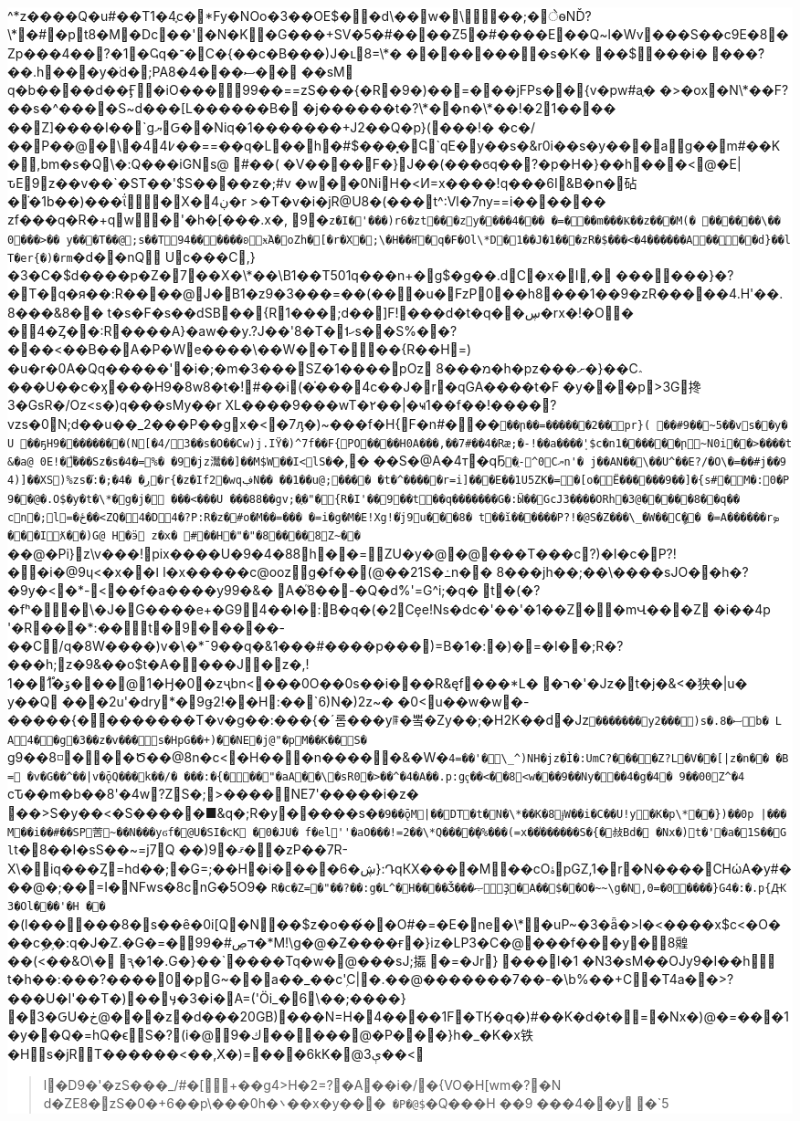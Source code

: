  ^\*z����Q�u#��T1�4֢c�\*Fy�NOo�3��OE$��d\��w�\��;�ेѳNĎ?\*�#�pt8�M�Dc��'�N�K�G���+SV�5�#����Z5�#����E��Q~l�Wv���S��c9E�8�Zp���4��?�1�Ҁq�־�C�{��c�B���)J�ւ8=\*� ��������s�K� ��$���i� ���?҃��.h���y�֔d� ;PA8�4���ސ �� ��sM q�b����d��Ӻ�iO� ��99��==zS���{�R �9�)��=�⛍��jFPs��{v�pw#a֪� �>�ox�N\*��F?
��s�^����S~d���[L������B� �j������t�?\*��n�\*��!� 21���� � �Z]����I��`gޔԌ��Niq�1�������+J2��Q�p}(���!�
�c�/��P��@�\�4߇4��==��q�L��h�#$���͓�Ҁ`qE�y��s�&r0i��s�y���ag�� 󎂔m#��K�,bm�s�Q׏\� :Q���iGNs@
#��( �V����F�}J� �(���ϭq��?�p�H�}��h���<@�E|ԏE9z��v��`�ST��'$S����z�;#v �w��0NiH�<И=x����!q���6I&B�n�砧�֗�1؜b��) ���ΐ�X�ڹ4�r >�T�v �i�jR@U8�(���t^:Vl�7ny==i������ zf���q�R�+qw�'�h�[ ���.x�, 9�`z�I�'���)r6�zt���zy����4��� �=���m���Ҝ��z���M(� ������\��0���>��
y���T��@ ;s��T94������ʚӿ֕A�oZh�[�r�X�;\�H��Ҥ�q�F�Ol \*D�1��J�1���zR�$��� <�4������A��֤��d}��lT�er{�)�rm` �d��nQ
Uc���C,}�3�C�$d����p�Z�7��X�\*��\B1��T501q���n+�g$�g��.dC՘�x�Ι,� ������}�?�T�q�я��:R����@J�B1�z9�3���=��(���u�FzP0��h8���1��9�zR��� ��4.H'��. 8�� �&8�� t�s�F�s��dSB��{R1���;d��׊]F! ���d�t�q��ڛ�rx�!�O� �4�Ȥ��:R����A}�aw��y.?J��'8�T�˦ހs��S%��?���<��B��A�P�We����\��W��T���{R��H=)
�u�r�0A�Qq�����'�i�;�m �3���SZ� 1����pOz
מ���8�h� pz���ށ�}��C؞���U��c�ӽ���H9�8w8�t�!#��i\(�֗���4c��J� r�qGA����t�F �y���p>3G搀3�GsR�/Oz <s�)q���sMy ��r
XL��� �9���wT�۲��\|�ҹ1��f��!����?vzs�0N;d��u��\_2���P��gx�<�7ԓ�)~���f�H{F�n#���`��ր��=������2�� pr}( ��#9� �~5�ۖ�vs��y�U
��ҕH9��������(N[�4/3��s�O��Cw)j.ӀŸ�)^7f��F{PO����Н0A���,��7#��4�Ræ;�-!��a����ܸ'$c�n1������ր~N0i��>����t&�a@
0E!� ֟���Sz�s�4�=%�
�9�jz灊��]��M$W��I<lS�`�,� ��S�@A�4т�qҔ`�֑-^0Cޔn' �
j��AN��\��U^��E?/�O\�=��#j��94)]��XS)%zs�֞:�;�4� �ڔ� r{�z�If2�ԝqڣN�� ��1��u@;���� �t�^�����r=i]���E��1U5 ZK�=�[o�Ё������9��]�{s#�M�:0�P9��@�.O$�y�t�\*�g�j�
���<��� U ���88��gv;�֢�"�{R�I'��9␀��t��q�������G�:Ӹ��GcJ3����ORh�3@�����8��q��cn�;l=�ځ��<ZQ�4�D4�?P:R�z�#o�M ��=��� �=i�g�M�E!Xg!�֫j9u���8� t��ĭ����� �P?!�@S�Z���\_�W��Cީ��
�=A������rܤ���Ӏƛ��)G@
H�ӭ
z�x� #��H�"�"�8����8Z~��`��@�Pi}z\v���!pix����U�9�4�88h��=ZU�y�@�@���T���c?)�I�c�P?!��i�@9ɥ<�x��ߊ l�x�����c@oozg�f��(@��21S�߸n�� 8���jh��;��\����sJO��h�?�9y�<�\* -׵<��f�a����y99�&� A�֘8��-�Q�d݊%'=G^i;�q� t�(�?�fʰ��\�J�G҅����e+�G94��I�:B�q�(�2Cȩe!Ns�dc�'��'�1��Z��mՎ���Z
�i��4p '�R���\*:��t�9�����-��C/q�8 W� ���)v�\�\*¯9��q�&1���#����p���)=B�1�:�)�=�I��;R�?���h;z�9&��o$t�A����J�z�,!ۆ�1֟��1���@1�Ӈ �0�zҷbn<���0O��0s��i���R&ęf���\*L� � ר�'�Jz�t�j�&<�㹧�|u�
y��Q ���2u'�dry\*�9ǥ2!��H:��\`6)N�)2z~�
�0<u��w�w�-�����{��������T�v�g��:���{�ˊ롬���yꁹ�뽘�Zy��;�H2K��d�Jz`�������y2���)s�.8�ސb� L A4��g�3��z�v���‸s�HpG��+)��NE �j@"�pM ��K�� S �`g9��8◽���Ծ��@8n�c<�H��� n�����&�W�`4 =��'�\_^)NH�jz�Ì�:UmC?�׸���Z?L�V��[|z�n�� �B=
�v�G��^��|v�ǭQ�� �k��/�
���:�{���"�aA��\�sR0�>��^�4�A��.p:gҁ��<��8<w���9��Ny���4� g�4� 9�� 00Z^�4`cԎ��m�b��8'�4w?ZS�;>����NE7'�����i�z�
��>S�y�� <�S�����■&q�;R�y�����s�`�9�� ǭM|� �DT�t�N�\*��K�8ɉW��i�C��U!y�K�p\*��})��0p
|���M� �i��#��SP䓀~��N���yϭf�@U�SI�cК
�0�JU� f�el''�aO���!=2�� \*Q����݆�%���(=x��֓������S�{�敊Bd�׵
�Nx�)t�'�a�1S��Gl`t�8��I�sЅ��~=j7Q ��)9�ޤ��zP�� 7R-X\�iq���Ȥ=h d��;�G=;��H �i����ڜ�6}:Դ qКX����M��cOۀpGZ,1�r�N����CHώA�y#���@�;��=I�NFws�8cnG�5O9� `R�c�Z=�"��?��:g�L^�H����Ǯ���ޞҘ�A��$��O�~~\g�N,0=�0����}G4�:�.p{Ԫ3�Ol���'�H ��`�(l������8�s��ȇ�0i[Q�N��$z�o� �́��O#�=�E�ne�\*�uP~�3�ǟ�>l�<����x$c<�O���cܹ�֛�:q�J�Z.�G�=�99�#דڝ�\*M!\g�@�Z����ғ�}iz�LP3�C�@���f���y�8䑟��(<��&O\� ԇ�1�.G�}��`����Tq�w� @���sJ;㩡 �=�Jr}
���I�1 �N3�sM��OJy9�I��h t�h��:���?����0�pG~��a��\_��c'ۭC|�.��@�������7��-�\b%��+C�T4a� �>?���U�I'��T�)��ӌ�3�i�A=('Ӧi\_�6\��;����} �3�ԌU �ڂ@���z\�d���20GB)���N=H�4����1F�TӃ�q�)#��K�d�t�=�Nx�)@�=���1�y�򞢗�Q�=hQ�ϵS�?(i�@ك�9�����@�P���}h�\_�K�x铁�Hs�j RT������<��,X�)=���6kK�@ې3��<
>l�D9�'�zS���\_/#�[+��g4>H�2=?�A��i�/�{VO�H[wm�?�N d�ZE8�zS� 0�+6��p\���0h�܌��x�y���`
�P�@$`�Q���H
��9 ���4��y⥻ �`5